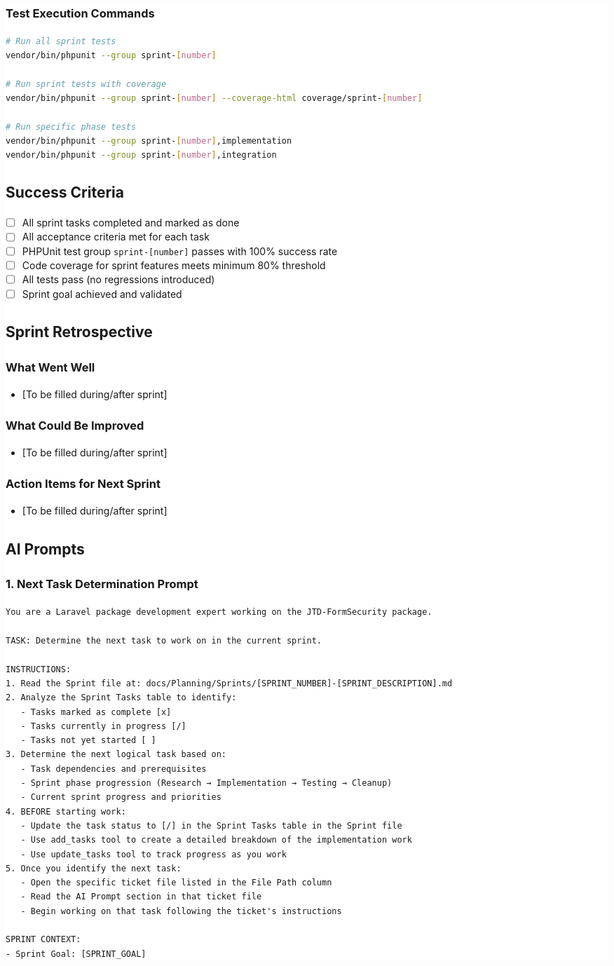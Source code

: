 ### Test Execution Commands
```bash
# Run all sprint tests
vendor/bin/phpunit --group sprint-[number]

# Run sprint tests with coverage
vendor/bin/phpunit --group sprint-[number] --coverage-html coverage/sprint-[number]

# Run specific phase tests
vendor/bin/phpunit --group sprint-[number],implementation
vendor/bin/phpunit --group sprint-[number],integration
```

## Success Criteria
- [ ] All sprint tasks completed and marked as done
- [ ] All acceptance criteria met for each task
- [ ] PHPUnit test group `sprint-[number]` passes with 100% success rate
- [ ] Code coverage for sprint features meets minimum 80% threshold
- [ ] All tests pass (no regressions introduced)
- [ ] Sprint goal achieved and validated

## Sprint Retrospective
### What Went Well
- [To be filled during/after sprint]

### What Could Be Improved
- [To be filled during/after sprint]

### Action Items for Next Sprint
- [To be filled during/after sprint]

## AI Prompts

### 1. Next Task Determination Prompt
```
You are a Laravel package development expert working on the JTD-FormSecurity package.

TASK: Determine the next task to work on in the current sprint.

INSTRUCTIONS:
1. Read the Sprint file at: docs/Planning/Sprints/[SPRINT_NUMBER]-[SPRINT_DESCRIPTION].md
2. Analyze the Sprint Tasks table to identify:
   - Tasks marked as complete [x]
   - Tasks currently in progress [/]
   - Tasks not yet started [ ]
3. Determine the next logical task based on:
   - Task dependencies and prerequisites
   - Sprint phase progression (Research → Implementation → Testing → Cleanup)
   - Current sprint progress and priorities
4. BEFORE starting work:
   - Update the task status to [/] in the Sprint Tasks table in the Sprint file
   - Use add_tasks tool to create a detailed breakdown of the implementation work
   - Use update_tasks tool to track progress as you work
5. Once you identify the next task:
   - Open the specific ticket file listed in the File Path column
   - Read the AI Prompt section in that ticket file
   - Begin working on that task following the ticket's instructions

SPRINT CONTEXT:
- Sprint Goal: [SPRINT_GOAL]
```